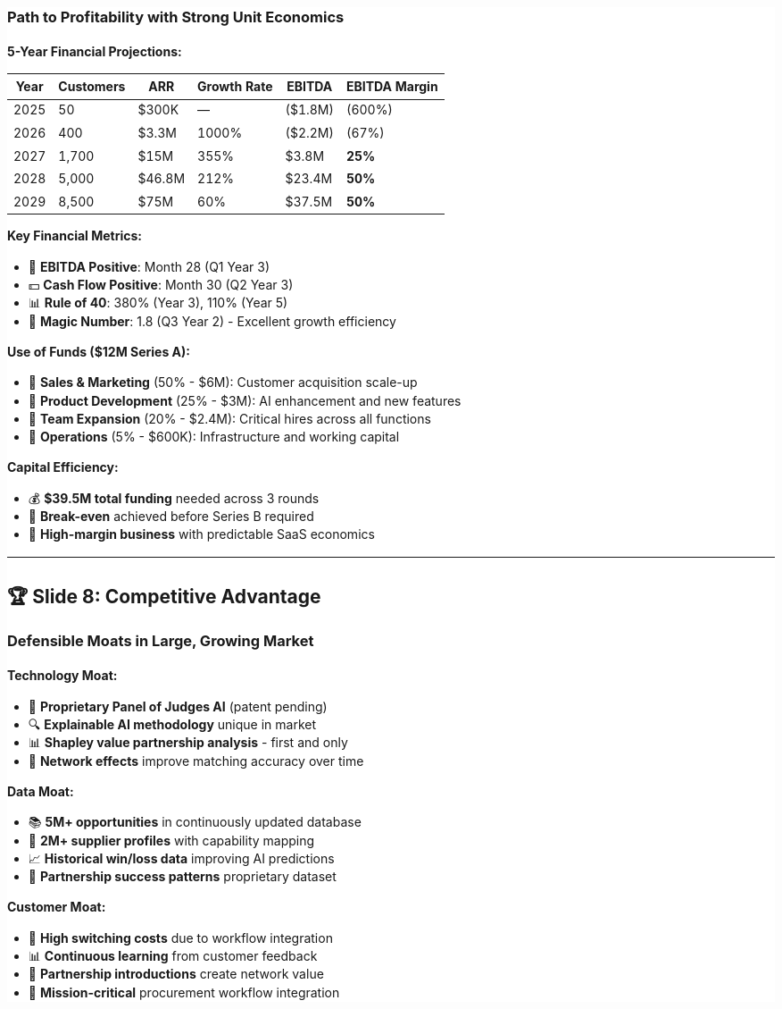 ### Path to Profitability with Strong Unit Economics

**5-Year Financial Projections:**

| Year | Customers | ARR | Growth Rate | EBITDA | EBITDA Margin |
|------|-----------|-----|-------------|---------|---------------|
| 2025 | 50 | $300K | — | ($1.8M) | (600%) |
| 2026 | 400 | $3.3M | 1000% | ($2.2M) | (67%) |
| 2027 | 1,700 | $15M | 355% | $3.8M | **25%** |
| 2028 | 5,000 | $46.8M | 212% | $23.4M | **50%** |
| 2029 | 8,500 | $75M | 60% | $37.5M | **50%** |

**Key Financial Metrics:**
- 🎯 **EBITDA Positive**: Month 28 (Q1 Year 3)
- 💵 **Cash Flow Positive**: Month 30 (Q2 Year 3)  
- 📊 **Rule of 40**: 380% (Year 3), 110% (Year 5)
- 🎪 **Magic Number**: 1.8 (Q3 Year 2) - Excellent growth efficiency

**Use of Funds ($12M Series A):**
- 🛒 **Sales & Marketing** (50% - $6M): Customer acquisition scale-up
- 🔬 **Product Development** (25% - $3M): AI enhancement and new features  
- 👥 **Team Expansion** (20% - $2.4M): Critical hires across all functions
- 💼 **Operations** (5% - $600K): Infrastructure and working capital

**Capital Efficiency:**
- 💰 **$39.5M total funding** needed across 3 rounds
- 🚀 **Break-even** achieved before Series B required
- 💎 **High-margin business** with predictable SaaS economics

---

## 🏆 **Slide 8: Competitive Advantage**

### Defensible Moats in Large, Growing Market

**Technology Moat:**
- 🧠 **Proprietary Panel of Judges AI** (patent pending)
- 🔍 **Explainable AI methodology** unique in market
- 📊 **Shapley value partnership analysis** - first and only
- 🔄 **Network effects** improve matching accuracy over time

**Data Moat:**
- 📚 **5M+ opportunities** in continuously updated database
- 🏢 **2M+ supplier profiles** with capability mapping
- 📈 **Historical win/loss data** improving AI predictions
- 🤝 **Partnership success patterns** proprietary dataset

**Customer Moat:**
- 🔗 **High switching costs** due to workflow integration
- 📊 **Continuous learning** from customer feedback  
- 🤝 **Partnership introductions** create network value
- 💼 **Mission-critical** procurement workflow integration
